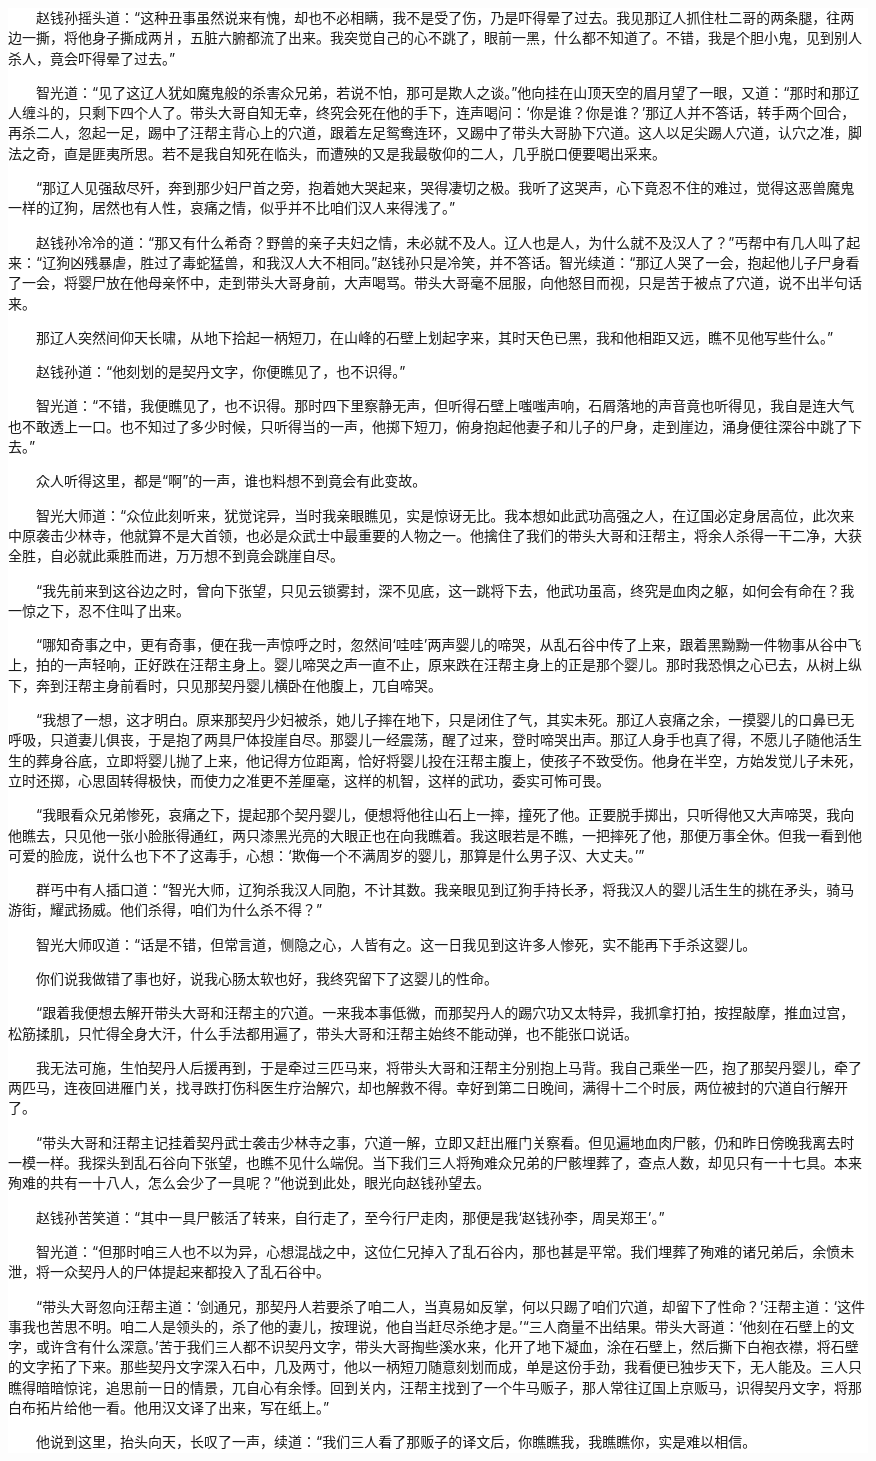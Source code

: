 　　赵钱孙摇头道：“这种丑事虽然说来有愧，却也不必相瞒，我不是受了伤，乃是吓得晕了过去。我见那辽人抓住杜二哥的两条腿，往两边一撕，将他身子撕成两爿，五脏六腑都流了出来。我突觉自己的心不跳了，眼前一黑，什么都不知道了。不错，我是个胆小鬼，见到别人杀人，竟会吓得晕了过去。”

　　智光道：“见了这辽人犹如魔鬼般的杀害众兄弟，若说不怕，那可是欺人之谈。”他向挂在山顶天空的眉月望了一眼，又道：“那时和那辽人缠斗的，只剩下四个人了。带头大哥自知无幸，终究会死在他的手下，连声喝问：‘你是谁？你是谁？’那辽人并不答话，转手两个回合，再杀二人，忽起一足，踢中了汪帮主背心上的穴道，跟着左足鸳鸯连环，又踢中了带头大哥胁下穴道。这人以足尖踢人穴道，认穴之准，脚法之奇，直是匪夷所思。若不是我自知死在临头，而遭殃的又是我最敬仰的二人，几乎脱口便要喝出采来。

　　“那辽人见强敌尽歼，奔到那少妇尸首之旁，抱着她大哭起来，哭得凄切之极。我听了这哭声，心下竟忍不住的难过，觉得这恶兽魔鬼一样的辽狗，居然也有人性，哀痛之情，似乎并不比咱们汉人来得浅了。”

　　赵钱孙冷冷的道：“那又有什么希奇？野兽的亲子夫妇之情，未必就不及人。辽人也是人，为什么就不及汉人了？”丐帮中有几人叫了起来：“辽狗凶残暴虐，胜过了毒蛇猛兽，和我汉人大不相同。”赵钱孙只是冷笑，并不答话。智光续道：“那辽人哭了一会，抱起他儿子尸身看了一会，将婴尸放在他母亲怀中，走到带头大哥身前，大声喝骂。带头大哥毫不屈服，向他怒目而视，只是苦于被点了穴道，说不出半句话来。

　　那辽人突然间仰天长啸，从地下拾起一柄短刀，在山峰的石壁上划起字来，其时天色已黑，我和他相距又远，瞧不见他写些什么。”

　　赵钱孙道：“他刻划的是契丹文字，你便瞧见了，也不识得。”

　　智光道：“不错，我便瞧见了，也不识得。那时四下里察静无声，但听得石壁上嗤嗤声响，石屑落地的声音竟也听得见，我自是连大气也不敢透上一口。也不知过了多少时候，只听得当的一声，他掷下短刀，俯身抱起他妻子和儿子的尸身，走到崖边，涌身便往深谷中跳了下去。”

　　众人听得这里，都是“啊”的一声，谁也料想不到竟会有此变故。

　　智光大师道：“众位此刻听来，犹觉诧异，当时我亲眼瞧见，实是惊讶无比。我本想如此武功高强之人，在辽国必定身居高位，此次来中原袭击少林寺，他就算不是大首领，也必是众武士中最重要的人物之一。他擒住了我们的带头大哥和汪帮主，将余人杀得一干二净，大获全胜，自必就此乘胜而进，万万想不到竟会跳崖自尽。

　　“我先前来到这谷边之时，曾向下张望，只见云锁雾封，深不见底，这一跳将下去，他武功虽高，终究是血肉之躯，如何会有命在？我一惊之下，忍不住叫了出来。

　　“哪知奇事之中，更有奇事，便在我一声惊呼之时，忽然间‘哇哇’两声婴儿的啼哭，从乱石谷中传了上来，跟着黑黝黝一件物事从谷中飞上，拍的一声轻响，正好跌在汪帮主身上。婴儿啼哭之声一直不止，原来跌在汪帮主身上的正是那个婴儿。那时我恐惧之心已去，从树上纵下，奔到汪帮主身前看时，只见那契丹婴儿横卧在他腹上，兀自啼哭。

　　“我想了一想，这才明白。原来那契丹少妇被杀，她儿子摔在地下，只是闭住了气，其实未死。那辽人哀痛之余，一摸婴儿的口鼻已无呼吸，只道妻儿俱丧，于是抱了两具尸体投崖自尽。那婴儿一经震荡，醒了过来，登时啼哭出声。那辽人身手也真了得，不愿儿子随他活生生的葬身谷底，立即将婴儿抛了上来，他记得方位距离，恰好将婴儿投在汪帮主腹上，使孩子不致受伤。他身在半空，方始发觉儿子未死，立时还掷，心思固转得极快，而使力之准更不差厘毫，这样的机智，这样的武功，委实可怖可畏。

　　“我眼看众兄弟惨死，哀痛之下，提起那个契丹婴儿，便想将他往山石上一摔，撞死了他。正要脱手掷出，只听得他又大声啼哭，我向他瞧去，只见他一张小脸胀得通红，两只漆黑光亮的大眼正也在向我瞧着。我这眼若是不瞧，一把摔死了他，那便万事全休。但我一看到他可爱的脸庞，说什么也下不了这毒手，心想：‘欺侮一个不满周岁的婴儿，那算是什么男子汉、大丈夫。’”

　　群丐中有人插口道：“智光大师，辽狗杀我汉人同胞，不计其数。我亲眼见到辽狗手持长矛，将我汉人的婴儿活生生的挑在矛头，骑马游街，耀武扬威。他们杀得，咱们为什么杀不得？”

　　智光大师叹道：“话是不错，但常言道，恻隐之心，人皆有之。这一日我见到这许多人惨死，实不能再下手杀这婴儿。

　　你们说我做错了事也好，说我心肠太软也好，我终究留下了这婴儿的性命。

　　“跟着我便想去解开带头大哥和汪帮主的穴道。一来我本事低微，而那契丹人的踢穴功又太特异，我抓拿打拍，按捏敲摩，推血过宫，松筋揉肌，只忙得全身大汗，什么手法都用遍了，带头大哥和汪帮主始终不能动弹，也不能张口说话。

　　我无法可施，生怕契丹人后援再到，于是牵过三匹马来，将带头大哥和汪帮主分别抱上马背。我自己乘坐一匹，抱了那契丹婴儿，牵了两匹马，连夜回进雁门关，找寻跌打伤科医生疗治解穴，却也解救不得。幸好到第二日晚间，满得十二个时辰，两位被封的穴道自行解开了。

　　“带头大哥和汪帮主记挂着契丹武士袭击少林寺之事，穴道一解，立即又赶出雁门关察看。但见遍地血肉尸骸，仍和昨日傍晚我离去时一模一样。我探头到乱石谷向下张望，也瞧不见什么端倪。当下我们三人将殉难众兄弟的尸骸埋葬了，查点人数，却见只有一十七具。本来殉难的共有一十八人，怎么会少了一具呢？”他说到此处，眼光向赵钱孙望去。

　　赵钱孙苦笑道：“其中一具尸骸活了转来，自行走了，至今行尸走肉，那便是我‘赵钱孙李，周吴郑王’。”

　　智光道：“但那时咱三人也不以为异，心想混战之中，这位仁兄掉入了乱石谷内，那也甚是平常。我们埋葬了殉难的诸兄弟后，余愤未泄，将一众契丹人的尸体提起来都投入了乱石谷中。

　　“带头大哥忽向汪帮主道：‘剑通兄，那契丹人若要杀了咱二人，当真易如反掌，何以只踢了咱们穴道，却留下了性命？’汪帮主道：‘这件事我也苦思不明。咱二人是领头的，杀了他的妻儿，按理说，他自当赶尽杀绝才是。’“三人商量不出结果。带头大哥道：‘他刻在石壁上的文字，或许含有什么深意。’苦于我们三人都不识契丹文字，带头大哥掏些溪水来，化开了地下凝血，涂在石壁上，然后撕下白袍衣襟，将石壁的文字拓了下来。那些契丹文字深入石中，几及两寸，他以一柄短刀随意刻划而成，单是这份手劲，我看便已独步天下，无人能及。三人只瞧得暗暗惊诧，追思前一日的情景，兀自心有余悸。回到关内，汪帮主找到了一个牛马贩子，那人常往辽国上京贩马，识得契丹文字，将那白布拓片给他一看。他用汉文译了出来，写在纸上。”

　　他说到这里，抬头向天，长叹了一声，续道：“我们三人看了那贩子的译文后，你瞧瞧我，我瞧瞧你，实是难以相信。

